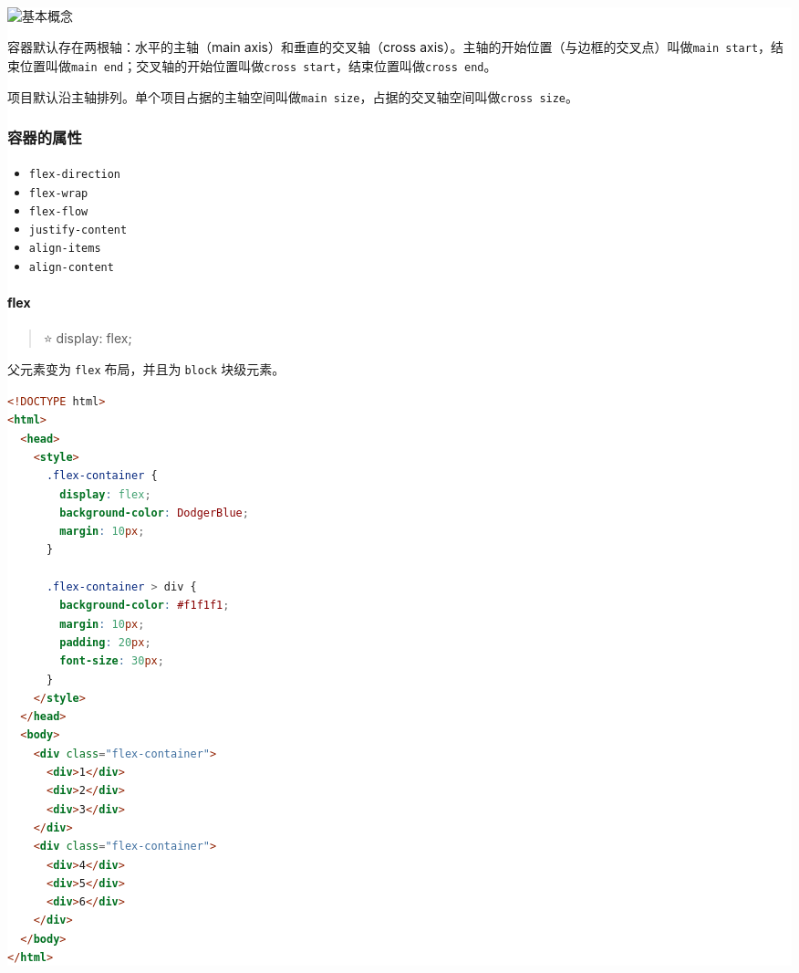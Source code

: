 ![基本概念](%E5%89%8D%E7%AB%AF%E5%B8%83%E5%B1%80.assets/bg2015071004.png)

容器默认存在两根轴：水平的主轴（main axis）和垂直的交叉轴（cross axis）。主轴的开始位置（与边框的交叉点）叫做`main start`，结束位置叫做`main end`；交叉轴的开始位置叫做`cross start`，结束位置叫做`cross end`。

项目默认沿主轴排列。单个项目占据的主轴空间叫做`main size`，占据的交叉轴空间叫做`cross size`。

### 容器的属性

- `flex-direction`
- `flex-wrap`
- `flex-flow`
- `justify-content`
- `align-items`
- `align-content`

#### flex

> ⭐ display: flex;

父元素变为 `flex` 布局，并且为 `block` 块级元素。

```html
<!DOCTYPE html>
<html>
  <head>
    <style>
      .flex-container {
        display: flex;
        background-color: DodgerBlue;
        margin: 10px;
      }

      .flex-container > div {
        background-color: #f1f1f1;
        margin: 10px;
        padding: 20px;
        font-size: 30px;
      }
    </style>
  </head>
  <body>
    <div class="flex-container">
      <div>1</div>
      <div>2</div>
      <div>3</div>
    </div>
    <div class="flex-container">
      <div>4</div>
      <div>5</div>
      <div>6</div>
    </div>
  </body>
</html>
```
